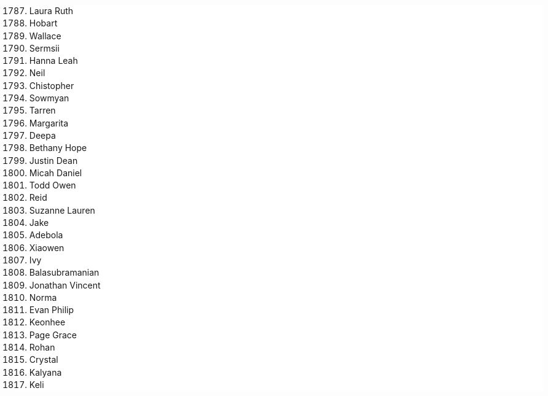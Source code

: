 1787. Laura Ruth
1788. Hobart
1789. Wallace
1790. Sermsii
1791. Hanna Leah
1792. Neil
1793. Chistopher
1794. Sowmyan
1795. Tarren
1796. Margarita
1797. Deepa
1798. Bethany Hope
1799. Justin Dean
1800. Micah Daniel
1801. Todd Owen
1802. Reid
1803. Suzanne Lauren
1804. Jake
1805. Adebola
1806. Xiaowen
1807. Ivy
1808. Balasubramanian
1809. Jonathan Vincent
1810. Norma
1811. Evan Philip
1812. Keonhee
1813. Page Grace
1814. Rohan
1815. Crystal
1816. Kalyana
1817. Keli
